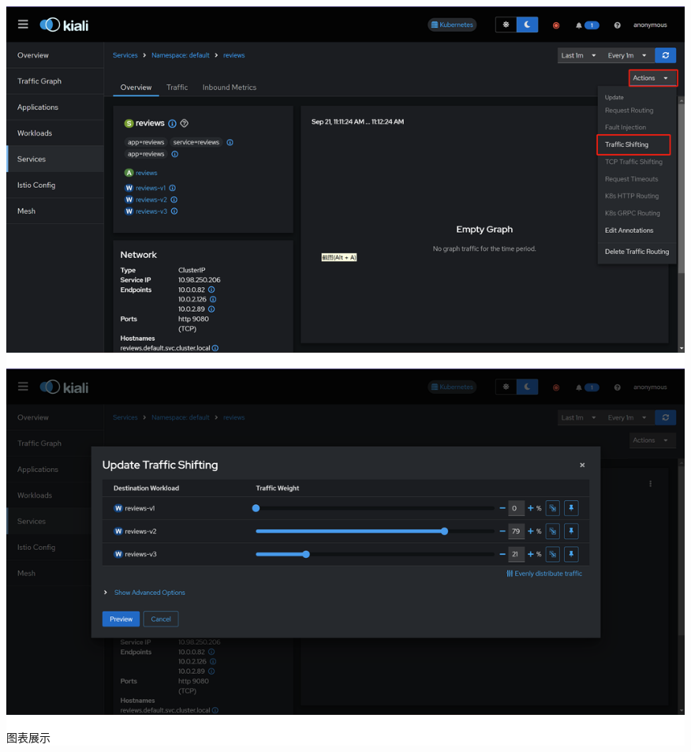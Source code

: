 ![1726888365680](./picture/安装/1726888365680.png)

![1726888381161](./picture/安装/1726888381161.png)

图表展示
